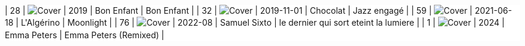 | 28 | ![Cover](https://lastfm.freetls.fastly.net/i/u/34s/6e49052bbc3473d3f41760b146134429.png) | 2019 | Bon Enfant | Bon Enfant |
| 32 | ![Cover](https://lastfm.freetls.fastly.net/i/u/34s/5c5af37734a0f5f5411a8b74ab7d014b.png) | 2019-11-01 | Chocolat | Jazz engagé |
| 59 | ![Cover](https://i.discogs.com/UYOdyd6x2Xref8WB5vmx6V_hfcKh5UcNtfL4XqKxLQ8/rs:fit/g:sm/q:40/h:150/w:150/czM6Ly9kaXNjb2dz/LWRhdGFiYXNlLWlt/YWdlcy9SLTEzNjc5/MTEwLTE1NTg4NzI3/MDktODcyMy5qcGVn.jpeg) | 2021-06-18 | L'Algérino | Moonlight |
| 76 | ![Cover](https://i.discogs.com/5JWmjVQqLn6-nGeU9DTrwIF0I8PwQ15_yVFipQiO-jE/rs:fit/g:sm/q:40/h:150/w:150/czM6Ly9kaXNjb2dz/LWRhdGFiYXNlLWlt/YWdlcy9SLTMyMjA4/MzE1LTE3MzEyMzYx/MjgtMjc0OS5qcGVn.jpeg) | 2022-08 | Samuel Sixto | le dernier qui sort eteint la lumiere |
| 1 | ![Cover](https://i.discogs.com/25plklQzBnOLYWB9-VNctIvSUWJ9jY9iGmrRPOdJyrU/rs:fit/g:sm/q:40/h:150/w:150/czM6Ly9kaXNjb2dz/LWRhdGFiYXNlLWlt/YWdlcy9SLTIyNjUz/MjMwLTE2NjY3MTcy/MTEtMzc1MS5qcGVn.jpeg) | 2024 | Emma Peters | Emma Peters (Remixed) |